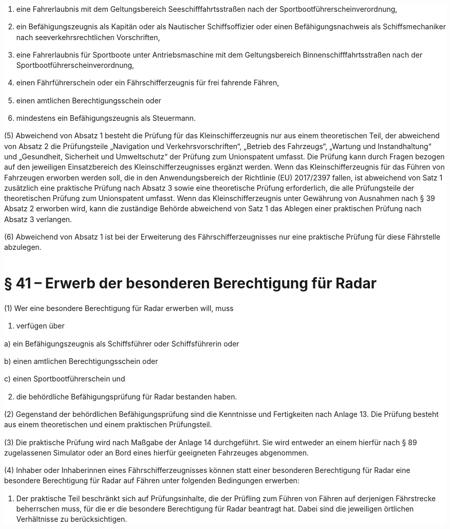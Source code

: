 1. eine Fahrerlaubnis mit dem Geltungsbereich Seeschifffahrtsstraßen nach der Sportbootführerscheinverordnung,

2. ein Befähigungszeugnis als Kapitän oder als Nautischer Schiffsoffizier oder einen Befähigungsnachweis als Schiffsmechaniker nach seeverkehrsrechtlichen Vorschriften,

3. eine Fahrerlaubnis für Sportboote unter Antriebsmaschine mit dem Geltungsbereich Binnenschifffahrtsstraßen nach der Sportbootführerscheinverordnung,

4. einen Fährführerschein oder ein Fährschifferzeugnis für frei fahrende Fähren,

5. einen amtlichen Berechtigungsschein oder

6. mindestens ein Befähigungszeugnis als Steuermann.

(5) Abweichend von Absatz 1 besteht die Prüfung für das Kleinschifferzeugnis nur aus einem theoretischen Teil, der abweichend von Absatz 2 die Prüfungsteile „Navigation und Verkehrsvorschriften“, „Betrieb des Fahrzeugs“, „Wartung und Instandhaltung“ und „Gesundheit, Sicherheit und Umweltschutz“ der Prüfung zum Unionspatent umfasst. Die Prüfung kann durch Fragen bezogen auf den jeweiligen Einsatzbereich des Kleinschifferzeugnisses ergänzt werden. Wenn das Kleinschifferzeugnis für das Führen von Fahrzeugen erworben werden soll, die in den Anwendungsbereich der Richtlinie (EU) 2017/2397 fallen, ist abweichend von Satz 1 zusätzlich eine praktische Prüfung nach Absatz 3 sowie eine theoretische Prüfung erforderlich, die alle Prüfungsteile der theoretischen Prüfung zum Unionspatent umfasst. Wenn das Kleinschifferzeugnis unter Gewährung von Ausnahmen nach § 39 Absatz 2 erworben wird, kann die zuständige Behörde abweichend von Satz 1 das Ablegen einer praktischen Prüfung nach Absatz 3 verlangen.

(6) Abweichend von Absatz 1 ist bei der Erweiterung des Fährschifferzeugnisses nur eine praktische Prüfung für diese Fährstelle abzulegen.

# § 41 – Erwerb der besonderen Berechtigung für Radar

(1) Wer eine besondere Berechtigung für Radar erwerben will, muss

1. verfügen über

a) ein Befähigungszeugnis als Schiffsführer oder Schiffsführerin oder

b) einen amtlichen Berechtigungsschein oder

c) einen Sportbootführerschein und

2. die behördliche Befähigungsprüfung für Radar bestanden haben.

(2) Gegenstand der behördlichen Befähigungsprüfung sind die Kenntnisse und Fertigkeiten nach Anlage 13. Die Prüfung besteht aus einem theoretischen und einem praktischen Prüfungsteil.

(3) Die praktische Prüfung wird nach Maßgabe der Anlage 14 durchgeführt. Sie wird entweder an einem hierfür nach § 89 zugelassenen Simulator oder an Bord eines hierfür geeigneten Fahrzeuges abgenommen.

(4) Inhaber oder Inhaberinnen eines Fährschifferzeugnisses können statt einer besonderen Berechtigung für Radar eine besondere Berechtigung für Radar auf Fähren unter folgenden Bedingungen erwerben:

1. Der praktische Teil beschränkt sich auf Prüfungsinhalte, die der Prüfling zum Führen von Fähren auf derjenigen Fährstrecke beherrschen muss, für die er die besondere Berechtigung für Radar beantragt hat. Dabei sind die jeweiligen örtlichen Verhältnisse zu berücksichtigen.
